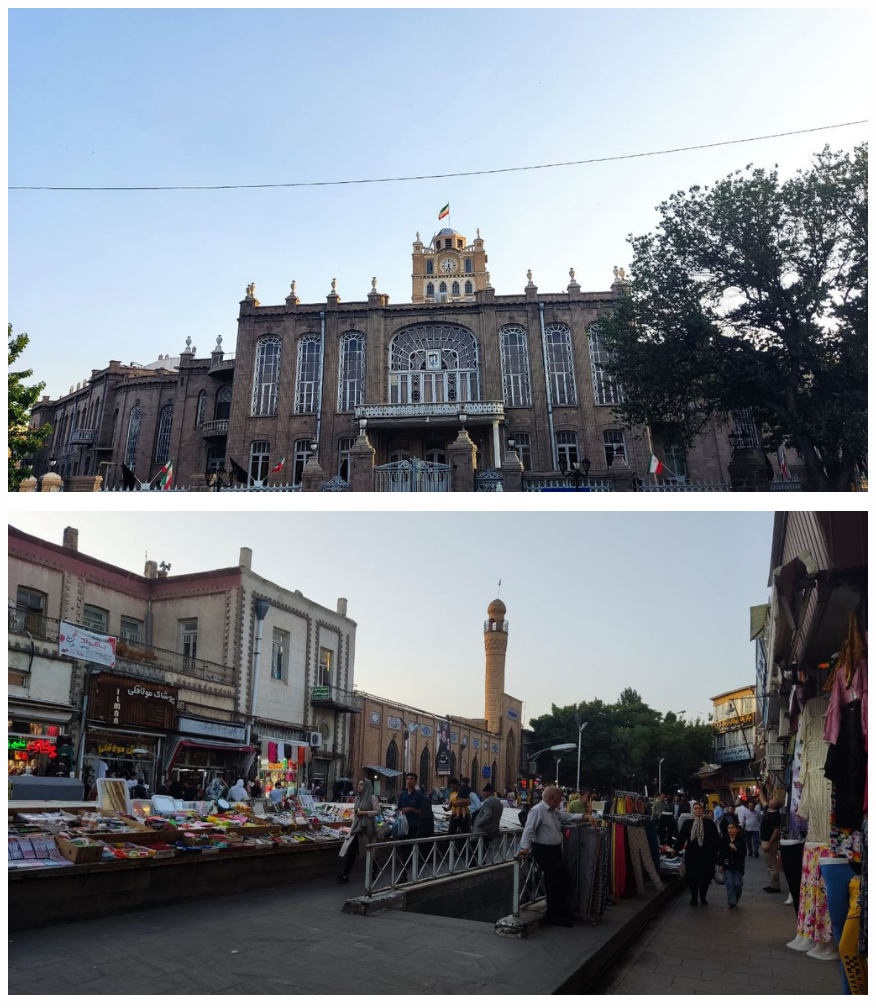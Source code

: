 ![mhkarami97](/assets/img/97-east_azerbaijan/005.jpg)  

![mhkarami97](/assets/img/97-east_azerbaijan/006.jpg)  
